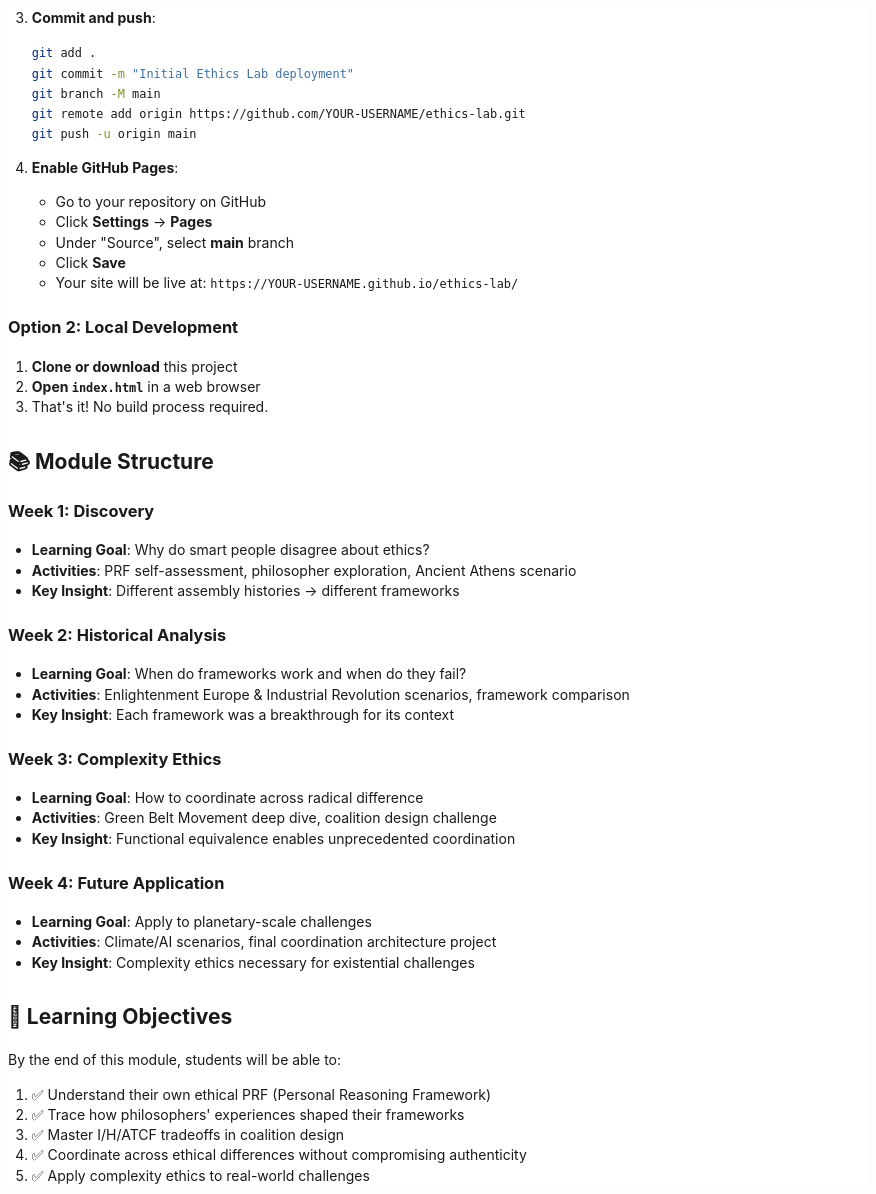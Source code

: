 3. **Commit and push**:
   ```bash
   git add .
   git commit -m "Initial Ethics Lab deployment"
   git branch -M main
   git remote add origin https://github.com/YOUR-USERNAME/ethics-lab.git
   git push -u origin main
   ```

4. **Enable GitHub Pages**:
   - Go to your repository on GitHub
   - Click **Settings** → **Pages**
   - Under "Source", select **main** branch
   - Click **Save**
   - Your site will be live at: `https://YOUR-USERNAME.github.io/ethics-lab/`

### Option 2: Local Development

1. **Clone or download** this project
2. **Open `index.html`** in a web browser
3. That's it! No build process required.

## 📚 Module Structure

### Week 1: Discovery
- **Learning Goal**: Why do smart people disagree about ethics?
- **Activities**: PRF self-assessment, philosopher exploration, Ancient Athens scenario
- **Key Insight**: Different assembly histories → different frameworks

### Week 2: Historical Analysis
- **Learning Goal**: When do frameworks work and when do they fail?
- **Activities**: Enlightenment Europe & Industrial Revolution scenarios, framework comparison
- **Key Insight**: Each framework was a breakthrough for its context

### Week 3: Complexity Ethics
- **Learning Goal**: How to coordinate across radical difference
- **Activities**: Green Belt Movement deep dive, coalition design challenge
- **Key Insight**: Functional equivalence enables unprecedented coordination

### Week 4: Future Application
- **Learning Goal**: Apply to planetary-scale challenges
- **Activities**: Climate/AI scenarios, final coordination architecture project
- **Key Insight**: Complexity ethics necessary for existential challenges

## 🎯 Learning Objectives

By the end of this module, students will be able to:

1. ✅ Understand their own ethical PRF (Personal Reasoning Framework)
2. ✅ Trace how philosophers' experiences shaped their frameworks
3. ✅ Master I/H/ATCF tradeoffs in coalition design
4. ✅ Coordinate across ethical differences without compromising authenticity
5. ✅ Apply complexity ethics to real-world challenges
